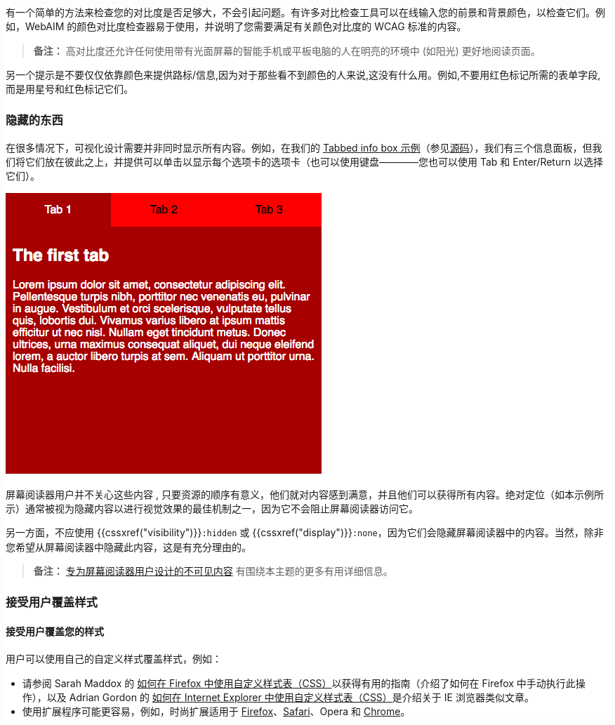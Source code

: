 有一个简单的方法来检查您的对比度是否足够大，不会引起问题。有许多对比检查工具可以在线输入您的前景和背景颜色，以检查它们。例如，WebAIM 的颜色对比度检查器易于使用，并说明了您需要满足有关颜色对比度的 WCAG 标准的内容。

> **备注：** 高对比度还允许任何使用带有光面屏幕的智能手机或平板电脑的人在明亮的环境中 (如阳光) 更好地阅读页面。

另一个提示是不要仅仅依靠颜色来提供路标/信息,因为对于那些看不到颜色的人来说,这没有什么用。例如,不要用红色标记所需的表单字段,而是用星号和红色标记它们。

### 隐藏的东西

在很多情况下，可视化设计需要并非同时显示所有内容。例如，在我们的 [Tabbed info box 示例](http://mdn.github.io/learning-area/css/css-layout/practical-positioning-examples/info-box.html)（参见[源码](https://github.com/mdn/learning-area/blob/master/css/css-layout/practical-positioning-examples/info-box.html)），我们有三个信息面板，但我们将它们放在彼此之上，并提供可以单击以显示每个选项卡的选项卡（也可以使用键盘————您也可以使用 Tab 和 Enter/Return 以选择它们）。

![](tabbed-info-box.png)

屏幕阅读器用户并不关心这些内容 , 只要资源的顺序有意义，他们就对内容感到满意，并且他们可以获得所有内容。绝对定位（如本示例所示）通常被视为隐藏内容以进行视觉效果的最佳机制之一，因为它不会阻止屏幕阅读器访问它。

另一方面，不应使用 {{cssxref("visibility")}}`:hidden` 或 {{cssxref("display")}}`:none`，因为它们会隐藏屏幕阅读器中的内容。当然，除非您希望从屏幕阅读器中隐藏此内容，这是有充分理由的。

> **备注：** [专为屏幕阅读器用户设计的不可见内容](http://webaim.org/techniques/css/invisiblecontent/) 有围绕本主题的更多有用详细信息。

### 接受用户覆盖样式

#### 接受用户覆盖您的样式

用户可以使用自己的自定义样式覆盖样式，例如：

- 请参阅 Sarah Maddox 的 [如何在 Firefox 中使用自定义样式表（CSS）](https://www.itsupportguides.com/computer-accessibility/how-to-use-a-custom-style-sheet-css-with-firefox/)以获得有用的指南（介绍了如何在 Firefox 中手动执行此操作），以及 Adrian Gordon 的 [如何在 Internet Explorer 中使用自定义样式表（CSS）](https://www.itsupportguides.com/computer-accessibility/how-to-use-a-custom-style-sheet-css-with-internet-explorer/)是介绍关于 IE 浏览器类似文章。
- 使用扩展程序可能更容易，例如，时尚扩展适用于 [Firefox](https://addons.mozilla.org/zh-CN/firefox/addon/stylish/)、[Safari](https://safari-extensions.apple.com/details/?id=com.sobolev.stylish-5555L95H45)、Opera 和 [Chrome](https://chrome.google.com/webstore/detail/stylish/fjnbnpbmkenffdnngjfgmeleoegfcffe)。

